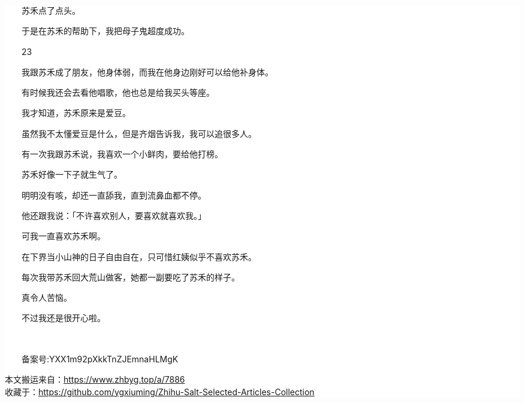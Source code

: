 &emsp;&emsp;苏禾点了点头。  
  
&emsp;&emsp;于是在苏禾的帮助下，我把母子鬼超度成功。  
  
&emsp;&emsp;23  
  
&emsp;&emsp;我跟苏禾成了朋友，他身体弱，而我在他身边刚好可以给他补身体。  
  
&emsp;&emsp;有时候我还会去看他唱歌，他也总是给我买头等座。  
  
&emsp;&emsp;我才知道，苏禾原来是爱豆。  
  
&emsp;&emsp;虽然我不太懂爱豆是什么，但是齐烟告诉我，我可以追很多人。  
  
&emsp;&emsp;有一次我跟苏禾说，我喜欢一个小鲜肉，要给他打榜。  
  
&emsp;&emsp;苏禾好像一下子就生气了。  
  
&emsp;&emsp;明明没有咳，却还一直舔我，直到流鼻血都不停。  
  
&emsp;&emsp;他还跟我说：「不许喜欢别人，要喜欢就喜欢我。」  
  
&emsp;&emsp;可我一直喜欢苏禾啊。  
  
&emsp;&emsp;在下界当小山神的日子自由自在，只可惜红姨似乎不喜欢苏禾。  
  
&emsp;&emsp;每次我带苏禾回大荒山做客，她都一副要吃了苏禾的样子。  
  
&emsp;&emsp;真令人苦恼。  
  
&emsp;&emsp;不过我还是很开心啦。  
  
&emsp;&emsp;   
  
&emsp;&emsp;备案号:YXX1m92pXkkTnZJEmnaHLMgK  
  
本文搬运来自：https://www.zhbyg.top/a/7886  
 收藏于：https://github.com/ygxiuming/Zhihu-Salt-Selected-Articles-Collection
